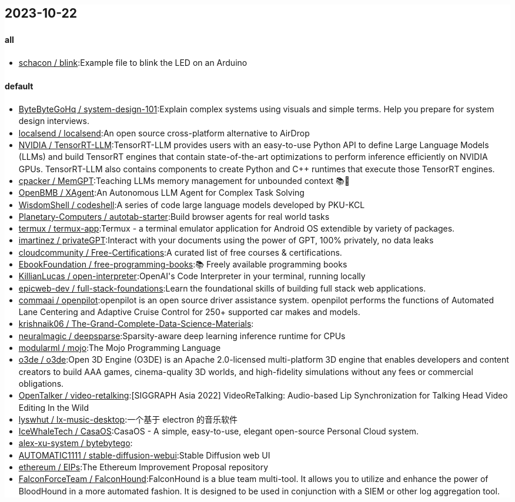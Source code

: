 ## 2023-10-22

#### all
* [schacon / blink](https://github.com/schacon/blink):Example file to blink the LED on an Arduino

#### default
* [ByteByteGoHq / system-design-101](https://github.com/ByteByteGoHq/system-design-101):Explain complex systems using visuals and simple terms. Help you prepare for system design interviews.
* [localsend / localsend](https://github.com/localsend/localsend):An open source cross-platform alternative to AirDrop
* [NVIDIA / TensorRT-LLM](https://github.com/NVIDIA/TensorRT-LLM):TensorRT-LLM provides users with an easy-to-use Python API to define Large Language Models (LLMs) and build TensorRT engines that contain state-of-the-art optimizations to perform inference efficiently on NVIDIA GPUs. TensorRT-LLM also contains components to create Python and C++ runtimes that execute those TensorRT engines.
* [cpacker / MemGPT](https://github.com/cpacker/MemGPT):Teaching LLMs memory management for unbounded context 📚🦙
* [OpenBMB / XAgent](https://github.com/OpenBMB/XAgent):An Autonomous LLM Agent for Complex Task Solving
* [WisdomShell / codeshell](https://github.com/WisdomShell/codeshell):A series of code large language models developed by PKU-KCL
* [Planetary-Computers / autotab-starter](https://github.com/Planetary-Computers/autotab-starter):Build browser agents for real world tasks
* [termux / termux-app](https://github.com/termux/termux-app):Termux - a terminal emulator application for Android OS extendible by variety of packages.
* [imartinez / privateGPT](https://github.com/imartinez/privateGPT):Interact with your documents using the power of GPT, 100% privately, no data leaks
* [cloudcommunity / Free-Certifications](https://github.com/cloudcommunity/Free-Certifications):A curated list of free courses & certifications.
* [EbookFoundation / free-programming-books](https://github.com/EbookFoundation/free-programming-books):📚 Freely available programming books
* [KillianLucas / open-interpreter](https://github.com/KillianLucas/open-interpreter):OpenAI's Code Interpreter in your terminal, running locally
* [epicweb-dev / full-stack-foundations](https://github.com/epicweb-dev/full-stack-foundations):Learn the foundational skills of building full stack web applications.
* [commaai / openpilot](https://github.com/commaai/openpilot):openpilot is an open source driver assistance system. openpilot performs the functions of Automated Lane Centering and Adaptive Cruise Control for 250+ supported car makes and models.
* [krishnaik06 / The-Grand-Complete-Data-Science-Materials](https://github.com/krishnaik06/The-Grand-Complete-Data-Science-Materials):
* [neuralmagic / deepsparse](https://github.com/neuralmagic/deepsparse):Sparsity-aware deep learning inference runtime for CPUs
* [modularml / mojo](https://github.com/modularml/mojo):The Mojo Programming Language
* [o3de / o3de](https://github.com/o3de/o3de):Open 3D Engine (O3DE) is an Apache 2.0-licensed multi-platform 3D engine that enables developers and content creators to build AAA games, cinema-quality 3D worlds, and high-fidelity simulations without any fees or commercial obligations.
* [OpenTalker / video-retalking](https://github.com/OpenTalker/video-retalking):[SIGGRAPH Asia 2022] VideoReTalking: Audio-based Lip Synchronization for Talking Head Video Editing In the Wild
* [lyswhut / lx-music-desktop](https://github.com/lyswhut/lx-music-desktop):一个基于 electron 的音乐软件
* [IceWhaleTech / CasaOS](https://github.com/IceWhaleTech/CasaOS):CasaOS - A simple, easy-to-use, elegant open-source Personal Cloud system.
* [alex-xu-system / bytebytego](https://github.com/alex-xu-system/bytebytego):
* [AUTOMATIC1111 / stable-diffusion-webui](https://github.com/AUTOMATIC1111/stable-diffusion-webui):Stable Diffusion web UI
* [ethereum / EIPs](https://github.com/ethereum/EIPs):The Ethereum Improvement Proposal repository
* [FalconForceTeam / FalconHound](https://github.com/FalconForceTeam/FalconHound):FalconHound is a blue team multi-tool. It allows you to utilize and enhance the power of BloodHound in a more automated fashion. It is designed to be used in conjunction with a SIEM or other log aggregation tool.
